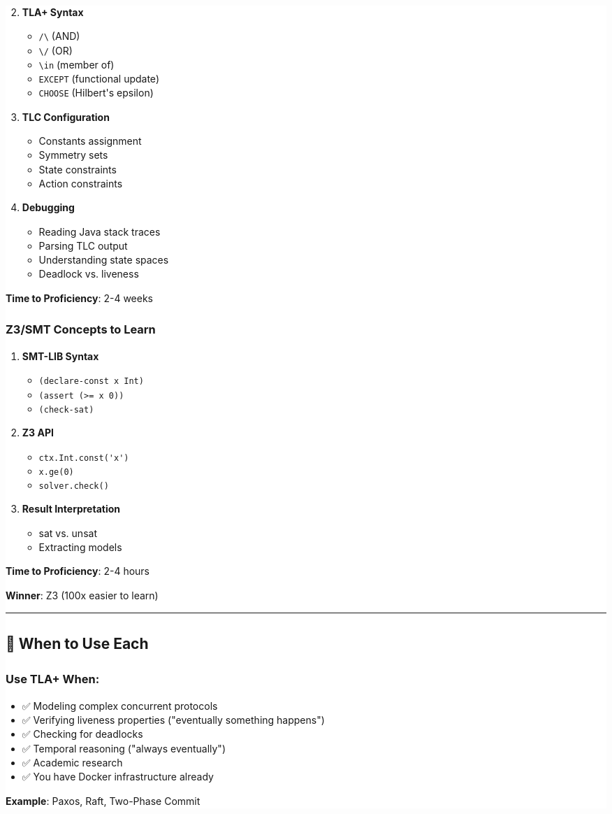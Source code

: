 2. **TLA+ Syntax**
   - `/\` (AND)
   - `\/` (OR)
   - `\in` (member of)
   - `EXCEPT` (functional update)
   - `CHOOSE` (Hilbert's epsilon)

3. **TLC Configuration**
   - Constants assignment
   - Symmetry sets
   - State constraints
   - Action constraints

4. **Debugging**
   - Reading Java stack traces
   - Parsing TLC output
   - Understanding state spaces
   - Deadlock vs. liveness

**Time to Proficiency**: 2-4 weeks

### Z3/SMT Concepts to Learn

1. **SMT-LIB Syntax**
   - `(declare-const x Int)`
   - `(assert (>= x 0))`
   - `(check-sat)`

2. **Z3 API**
   - `ctx.Int.const('x')`
   - `x.ge(0)`
   - `solver.check()`

3. **Result Interpretation**
   - sat vs. unsat
   - Extracting models

**Time to Proficiency**: 2-4 hours

**Winner**: Z3 (100x easier to learn)

---

## 🤔 When to Use Each

### Use TLA+ When:

- ✅ Modeling complex concurrent protocols
- ✅ Verifying liveness properties ("eventually something happens")
- ✅ Checking for deadlocks
- ✅ Temporal reasoning ("always eventually")
- ✅ Academic research
- ✅ You have Docker infrastructure already

**Example**: Paxos, Raft, Two-Phase Commit
